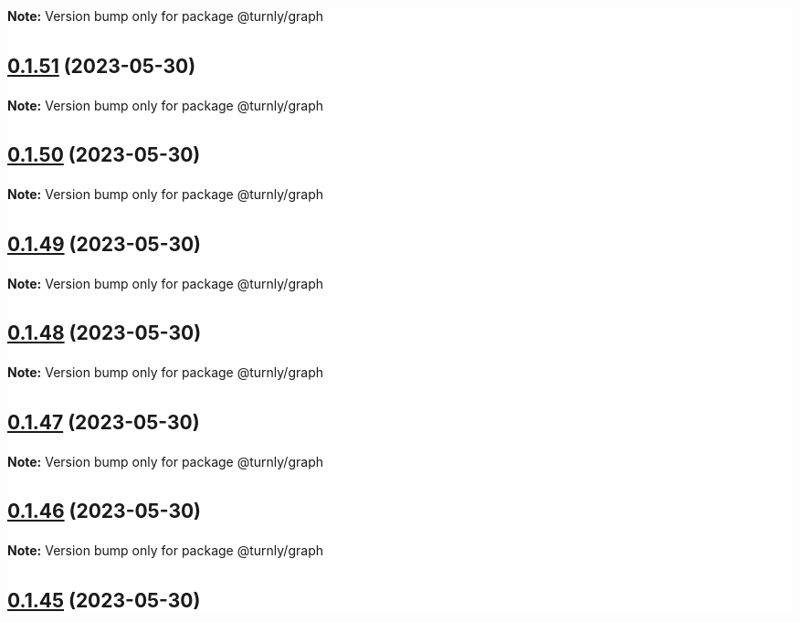 **Note:** Version bump only for package @turnly/graph





## [0.1.51](https://github.com/turnly/turnly/compare/v0.1.50...v0.1.51) (2023-05-30)

**Note:** Version bump only for package @turnly/graph





## [0.1.50](https://github.com/turnly/turnly/compare/v0.1.49...v0.1.50) (2023-05-30)

**Note:** Version bump only for package @turnly/graph





## [0.1.49](https://github.com/turnly/turnly/compare/v0.1.48...v0.1.49) (2023-05-30)

**Note:** Version bump only for package @turnly/graph





## [0.1.48](https://github.com/turnly/turnly/compare/v0.1.47...v0.1.48) (2023-05-30)

**Note:** Version bump only for package @turnly/graph





## [0.1.47](https://github.com/turnly/turnly/compare/v0.1.46...v0.1.47) (2023-05-30)

**Note:** Version bump only for package @turnly/graph





## [0.1.46](https://github.com/turnly/turnly/compare/v0.1.45...v0.1.46) (2023-05-30)

**Note:** Version bump only for package @turnly/graph





## [0.1.45](https://github.com/turnly/turnly/compare/v0.1.44...v0.1.45) (2023-05-30)
